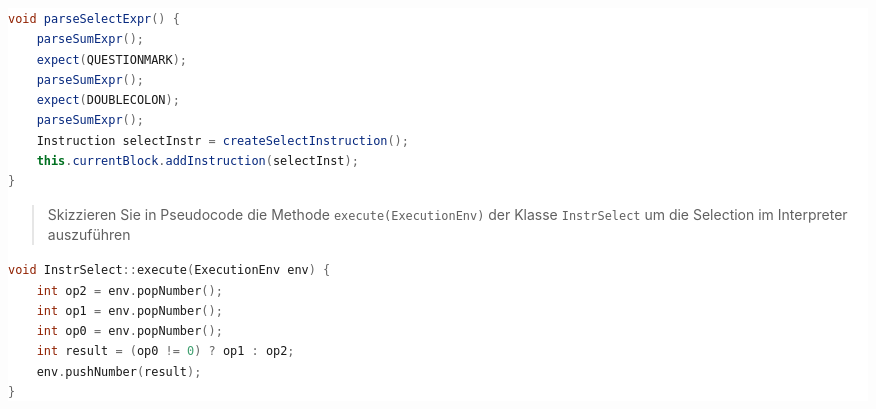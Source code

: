```java
void parseSelectExpr() {
	parseSumExpr();
	expect(QUESTIONMARK);
	parseSumExpr();
	expect(DOUBLECOLON);
	parseSumExpr();
	Instruction selectInstr = createSelectInstruction();
	this.currentBlock.addInstruction(selectInst);
}
```

> Skizzieren Sie in Pseudocode die Methode `execute(ExecutionEnv)` der Klasse `InstrSelect` um die Selection im Interpreter auszuführen 

```cpp
void InstrSelect::execute(ExecutionEnv env) {
	int op2 = env.popNumber();
	int op1 = env.popNumber();
	int op0 = env.popNumber();
	int result = (op0 != 0) ? op1 : op2;
	env.pushNumber(result);
}
```
